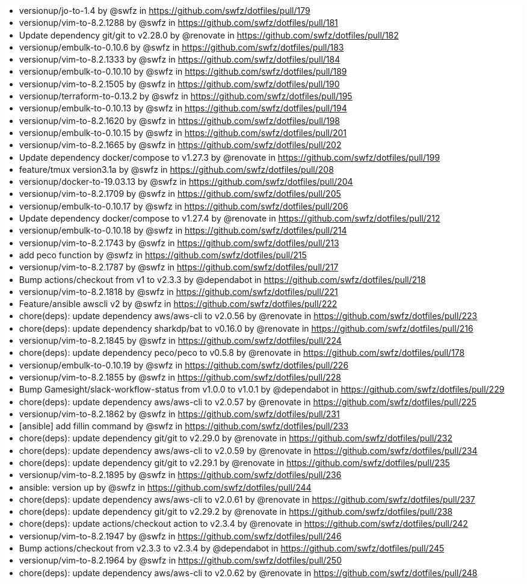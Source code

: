 - versionup/jo-to-1.4 by @swfz in https://github.com/swfz/dotfiles/pull/179
- versionup/vim-to-8.2.1288 by @swfz in https://github.com/swfz/dotfiles/pull/181
- Update dependency git/git to v2.28.0 by @renovate in https://github.com/swfz/dotfiles/pull/182
- versionup/embulk-to-0.10.6 by @swfz in https://github.com/swfz/dotfiles/pull/183
- versionup/vim-to-8.2.1333 by @swfz in https://github.com/swfz/dotfiles/pull/184
- versionup/embulk-to-0.10.10 by @swfz in https://github.com/swfz/dotfiles/pull/189
- versionup/vim-to-8.2.1505 by @swfz in https://github.com/swfz/dotfiles/pull/190
- versionup/terraform-to-0.13.2 by @swfz in https://github.com/swfz/dotfiles/pull/195
- versionup/embulk-to-0.10.13 by @swfz in https://github.com/swfz/dotfiles/pull/194
- versionup/vim-to-8.2.1620 by @swfz in https://github.com/swfz/dotfiles/pull/198
- versionup/embulk-to-0.10.15 by @swfz in https://github.com/swfz/dotfiles/pull/201
- versionup/vim-to-8.2.1665 by @swfz in https://github.com/swfz/dotfiles/pull/202
- Update dependency docker/compose to v1.27.3 by @renovate in https://github.com/swfz/dotfiles/pull/199
- feature/tmux version3.1a by @swfz in https://github.com/swfz/dotfiles/pull/208
- versionup/docker-to-19.03.13 by @swfz in https://github.com/swfz/dotfiles/pull/204
- versionup/vim-to-8.2.1709 by @swfz in https://github.com/swfz/dotfiles/pull/205
- versionup/embulk-to-0.10.17 by @swfz in https://github.com/swfz/dotfiles/pull/206
- Update dependency docker/compose to v1.27.4 by @renovate in https://github.com/swfz/dotfiles/pull/212
- versionup/embulk-to-0.10.18 by @swfz in https://github.com/swfz/dotfiles/pull/214
- versionup/vim-to-8.2.1743 by @swfz in https://github.com/swfz/dotfiles/pull/213
- add peco function by @swfz in https://github.com/swfz/dotfiles/pull/215
- versionup/vim-to-8.2.1787 by @swfz in https://github.com/swfz/dotfiles/pull/217
- Bump actions/checkout from v1 to v2.3.3 by @dependabot in https://github.com/swfz/dotfiles/pull/218
- versionup/vim-to-8.2.1818 by @swfz in https://github.com/swfz/dotfiles/pull/221
- Feature/ansible awscli v2 by @swfz in https://github.com/swfz/dotfiles/pull/222
- chore(deps): update dependency aws/aws-cli to v2.0.56 by @renovate in https://github.com/swfz/dotfiles/pull/223
- chore(deps): update dependency sharkdp/bat to v0.16.0 by @renovate in https://github.com/swfz/dotfiles/pull/216
- versionup/vim-to-8.2.1845 by @swfz in https://github.com/swfz/dotfiles/pull/224
- chore(deps): update dependency peco/peco to v0.5.8 by @renovate in https://github.com/swfz/dotfiles/pull/178
- versionup/embulk-to-0.10.19 by @swfz in https://github.com/swfz/dotfiles/pull/226
- versionup/vim-to-8.2.1855 by @swfz in https://github.com/swfz/dotfiles/pull/228
- Bump Gamesight/slack-workflow-status from v1.0.0 to v1.0.1 by @dependabot in https://github.com/swfz/dotfiles/pull/229
- chore(deps): update dependency aws/aws-cli to v2.0.57 by @renovate in https://github.com/swfz/dotfiles/pull/225
- versionup/vim-to-8.2.1862 by @swfz in https://github.com/swfz/dotfiles/pull/231
- [ansible] add fillin command by @swfz in https://github.com/swfz/dotfiles/pull/233
- chore(deps): update dependency git/git to v2.29.0 by @renovate in https://github.com/swfz/dotfiles/pull/232
- chore(deps): update dependency aws/aws-cli to v2.0.59 by @renovate in https://github.com/swfz/dotfiles/pull/234
- chore(deps): update dependency git/git to v2.29.1 by @renovate in https://github.com/swfz/dotfiles/pull/235
- versionup/vim-to-8.2.1895 by @swfz in https://github.com/swfz/dotfiles/pull/236
- ansible: version up by @swfz in https://github.com/swfz/dotfiles/pull/244
- chore(deps): update dependency aws/aws-cli to v2.0.61 by @renovate in https://github.com/swfz/dotfiles/pull/237
- chore(deps): update dependency git/git to v2.29.2 by @renovate in https://github.com/swfz/dotfiles/pull/238
- chore(deps): update actions/checkout action to v2.3.4 by @renovate in https://github.com/swfz/dotfiles/pull/242
- versionup/vim-to-8.2.1947 by @swfz in https://github.com/swfz/dotfiles/pull/246
- Bump actions/checkout from v2.3.3 to v2.3.4 by @dependabot in https://github.com/swfz/dotfiles/pull/245
- versionup/vim-to-8.2.1964 by @swfz in https://github.com/swfz/dotfiles/pull/250
- chore(deps): update dependency aws/aws-cli to v2.0.62 by @renovate in https://github.com/swfz/dotfiles/pull/248